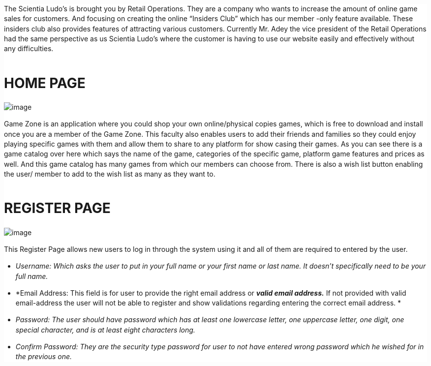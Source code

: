 The Scientia Ludo’s is brought you by Retail Operations. They are a
company who wants to increase the amount of online game sales for
customers. And focusing on creating the online “Insiders Club” which has
our member -only feature available. These insiders club also provides
features of attracting various customers. Currently Mr. Adey the vice
president of the Retail Operations had the same perspective as us
Scientia Ludo’s where the customer is having to use our website easily
and effectively without any difficulties.

<span id="_Toc493285545" class="anchor"><span id="_Toc121554359" class="anchor"></span></span>HOME PAGE
=======================================================================================================

![image](https://user-images.githubusercontent.com/45331164/229421280-040b5fbf-27b6-4c61-aac7-e0f55b82a4f6.png)


Game Zone is an application where you could shop your own
online/physical copies games, which is free to download and install once
you are a member of the Game Zone. This faculty also enables users to
add their friends and families so they could enjoy playing specific
games with them and allow them to share to any platform for show casing
their games. As you can see there is a game catalog over here which says
the name of the game, categories of the specific game, platform game
features and prices as well. And this game catalog has many games from
which our members can choose from. There is also a wish list button
enabling the user/ member to add to the wish list as many as they want
to.

<span id="_Toc622720903" class="anchor"><span id="_Toc121554360" class="anchor"></span></span>REGISTER PAGE
===========================================================================================================

![image](https://user-images.githubusercontent.com/45331164/229421313-b292959e-72c1-4d29-9ae5-1b60693783b2.png)

This Register Page allows new users to log in through the system using
it and all of them are required to entered by the user.

-   *Username: Which asks the user to put in your full name or your
    first name or last name. It doesn’t specifically need to be your
    full name.*

-   *Email Address: This field is for user to provide the right email
    address or ***valid email address.*** If not provided with valid
    email-address the user will not be able to register and show
    validations regarding entering the correct email address. *

-   *Password: The user should have password which has at least one
    lowercase letter, one uppercase letter, one digit, one special
    character, and is at least eight characters long.*

-   *Confirm Password: They are the security type password for user to
    not have entered wrong password which he wished for in the
    previous one.*
